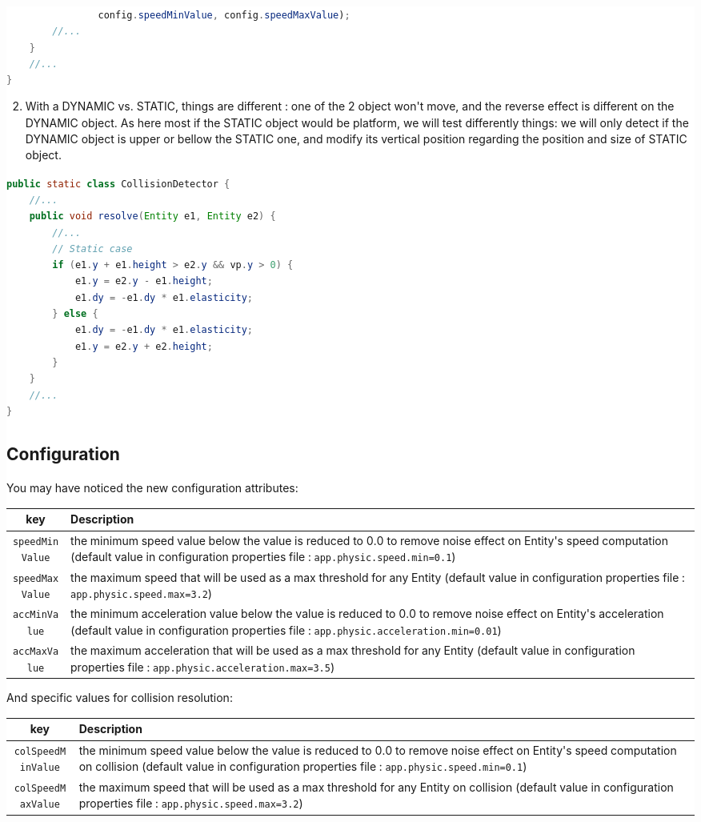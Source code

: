 ```java
                config.speedMinValue, config.speedMaxValue);
        //...
    }
    //...
}
```

2. With a DYNAMIC vs. STATIC, things are different : one of the 2 object won't move, and the reverse effect is different
   on the DYNAMIC object. As here most if the STATIC object would be platform, we will test differently things: we will
   only detect if the DYNAMIC object is upper or bellow the STATIC one, and modify its vertical position regarding the
   position and size of STATIC object.

```java
public static class CollisionDetector {
    //...
    public void resolve(Entity e1, Entity e2) {
        //...
        // Static case
        if (e1.y + e1.height > e2.y && vp.y > 0) {
            e1.y = e2.y - e1.height;
            e1.dy = -e1.dy * e1.elasticity;
        } else {
            e1.dy = -e1.dy * e1.elasticity;
            e1.y = e2.y + e2.height;
        }
    }
    //...
}
```

## Configuration

You may have noticed the new configuration attributes:

|      key        | Description                                                                                                                                                                                            |
|:---------------:|:-------------------------------------------------------------------------------------------------------------------------------------------------------------------------------------------------------|
| `speedMinValue` | the minimum speed value below the value is reduced to 0.0 to remove noise effect on Entity's speed computation (default value in configuration properties file : `app.physic.speed.min=0.1`)           |
| `speedMaxValue` | the maximum speed that will be used as a max threshold for any Entity (default value in configuration properties file : `app.physic.speed.max=3.2`)                                                    |
|  `accMinValue`  | the minimum acceleration value below the value is reduced to 0.0 to remove noise effect on Entity's acceleration (default value in configuration properties file : `app.physic.acceleration.min=0.01`) | 
|  `accMaxValue`  | the maximum acceleration that will be used as a max threshold for any Entity (default value in configuration properties file : `app.physic.acceleration.max=3.5`)                                      |

And specific values for collision resolution:

|       key          | Description                                                                                                                                                                                               |
|:------------------:|:----------------------------------------------------------------------------------------------------------------------------------------------------------------------------------------------------------|
| `colSpeedMinValue` | the minimum speed value below the value is reduced to 0.0 to remove noise effect on Entity's speed computation on collision (default value in configuration properties file : `app.physic.speed.min=0.1`) |
| `colSpeedMaxValue` | the maximum speed that will be used as a max threshold for any Entity on collision (default value in configuration properties file : `app.physic.speed.max=3.2`)                                          |
